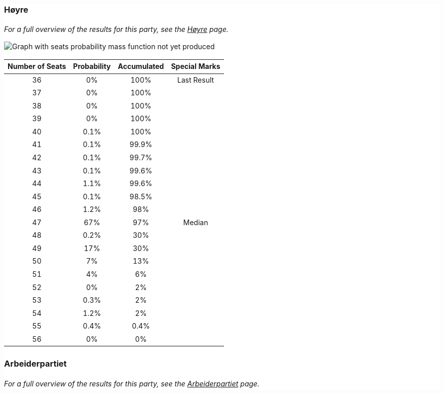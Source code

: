 
### Høyre

*For a full overview of the results for this party, see the [Høyre](party-høyre.html) page.*

![Graph with seats probability mass function not yet produced](2024-08-30-Verian-seats-pmf-høyre.png "Seats Probability Mass Function")

| Number of Seats | Probability | Accumulated | Special Marks |
|:---------------:|:-----------:|:-----------:|:-------------:|
| 36 | 0% | 100% | Last Result |
| 37 | 0% | 100% |  |
| 38 | 0% | 100% |  |
| 39 | 0% | 100% |  |
| 40 | 0.1% | 100% |  |
| 41 | 0.1% | 99.9% |  |
| 42 | 0.1% | 99.7% |  |
| 43 | 0.1% | 99.6% |  |
| 44 | 1.1% | 99.6% |  |
| 45 | 0.1% | 98.5% |  |
| 46 | 1.2% | 98% |  |
| 47 | 67% | 97% | Median |
| 48 | 0.2% | 30% |  |
| 49 | 17% | 30% |  |
| 50 | 7% | 13% |  |
| 51 | 4% | 6% |  |
| 52 | 0% | 2% |  |
| 53 | 0.3% | 2% |  |
| 54 | 1.2% | 2% |  |
| 55 | 0.4% | 0.4% |  |
| 56 | 0% | 0% |  |

### Arbeiderpartiet

*For a full overview of the results for this party, see the [Arbeiderpartiet](party-arbeiderpartiet.html) page.*
